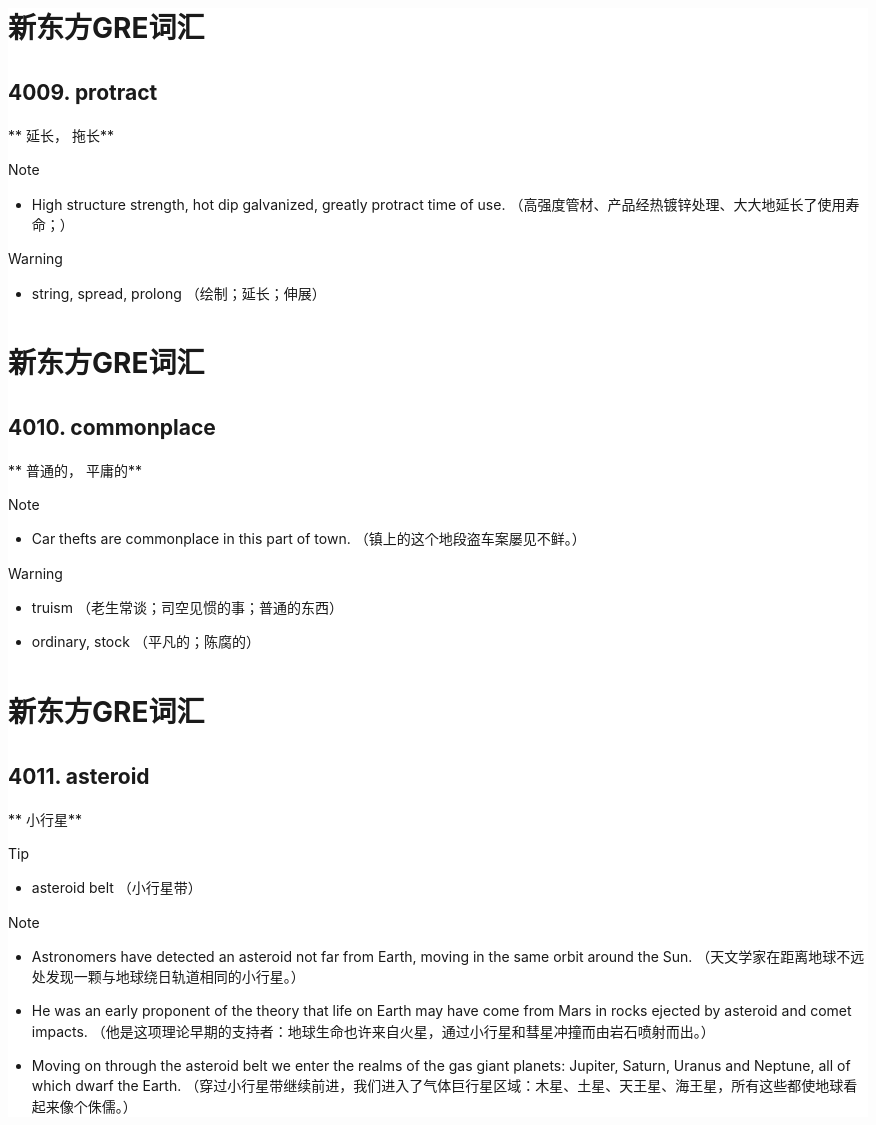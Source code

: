 # 新东方GRE词汇

## 4009. protract

** 延长， 拖长**

> [!NOTE]
>
> - High structure strength, hot dip galvanized, greatly protract time of use. （高强度管材、产品经热镀锌处理、大大地延长了使用寿命；）
>

> [!WARNING]
>
> - string, spread, prolong （绘制；延长；伸展）
>

# 新东方GRE词汇

## 4010. commonplace

** 普通的， 平庸的**

> [!NOTE]
>
> - Car thefts are commonplace in this part of town. （镇上的这个地段盗车案屡见不鲜。）
>

> [!WARNING]
>
> - truism （老生常谈；司空见惯的事；普通的东西）
>
> - ordinary, stock （平凡的；陈腐的）
>

# 新东方GRE词汇

## 4011. asteroid

** 小行星**

> [!TIP]
>
> - asteroid belt （小行星带）
>

> [!NOTE]
>
> - Astronomers have detected an asteroid not far from Earth, moving in the same orbit around the Sun. （天文学家在距离地球不远处发现一颗与地球绕日轨道相同的小行星。）
>
> - He was an early proponent of the theory that life on Earth may have come from Mars in rocks ejected by asteroid and comet impacts. （他是这项理论早期的支持者：地球生命也许来自火星，通过小行星和彗星冲撞而由岩石喷射而出。）
>
> - Moving on through the asteroid belt we enter the realms of the gas giant planets: Jupiter, Saturn, Uranus and Neptune, all of which dwarf the Earth. （穿过小行星带继续前进，我们进入了气体巨行星区域：木星、土星、天王星、海王星，所有这些都使地球看起来像个侏儒。）
>
